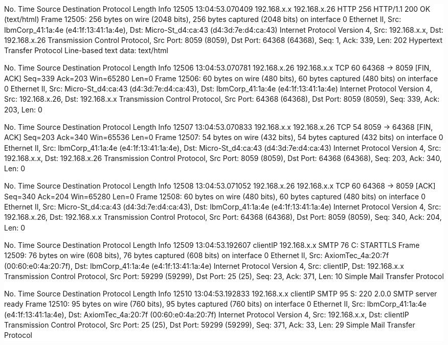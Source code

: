 No.     Time               Source                Destination           Protocol Length Info
  12505 13:04:53.070409    192.168.x.x        192.168.x.26        HTTP     256    HTTP/1.1 200 OK  (text/html)
Frame 12505: 256 bytes on wire (2048 bits), 256 bytes captured (2048 bits) on interface 0
Ethernet II, Src: IbmCorp_41:1a:4e (e4:1f:13:41:1a:4e), Dst: Micro-St_d4:ca:43 (d4:3d:7e:d4:ca:43)
Internet Protocol Version 4, Src: 192.168.x.x, Dst: 192.168.x.26
Transmission Control Protocol, Src Port: 8059 (8059), Dst Port: 64368 (64368), Seq: 1, Ack: 339, Len: 202
Hypertext Transfer Protocol
Line-based text data: text/html

No.     Time               Source                Destination           Protocol Length Info
  12506 13:04:53.070781    192.168.x.26        192.168.x.x        TCP      60     64368 → 8059 [FIN, ACK] Seq=339 Ack=203 Win=65280 Len=0
Frame 12506: 60 bytes on wire (480 bits), 60 bytes captured (480 bits) on interface 0
Ethernet II, Src: Micro-St_d4:ca:43 (d4:3d:7e:d4:ca:43), Dst: IbmCorp_41:1a:4e (e4:1f:13:41:1a:4e)
Internet Protocol Version 4, Src: 192.168.x.26, Dst: 192.168.x.x
Transmission Control Protocol, Src Port: 64368 (64368), Dst Port: 8059 (8059), Seq: 339, Ack: 203, Len: 0

No.     Time               Source                Destination           Protocol Length Info
  12507 13:04:53.070833    192.168.x.x        192.168.x.26        TCP      54     8059 → 64368 [FIN, ACK] Seq=203 Ack=340 Win=65536 Len=0
Frame 12507: 54 bytes on wire (432 bits), 54 bytes captured (432 bits) on interface 0
Ethernet II, Src: IbmCorp_41:1a:4e (e4:1f:13:41:1a:4e), Dst: Micro-St_d4:ca:43 (d4:3d:7e:d4:ca:43)
Internet Protocol Version 4, Src: 192.168.x.x, Dst: 192.168.x.26
Transmission Control Protocol, Src Port: 8059 (8059), Dst Port: 64368 (64368), Seq: 203, Ack: 340, Len: 0

No.     Time               Source                Destination           Protocol Length Info
12508 13:04:53.071052    192.168.x.26        192.168.x.x        TCP      60     64368 → 8059 [ACK] Seq=340 Ack=204 Win=65280 Len=0
Frame 12508: 60 bytes on wire (480 bits), 60 bytes captured (480 bits) on interface 0
Ethernet II, Src: Micro-St_d4:ca:43 (d4:3d:7e:d4:ca:43), Dst: IbmCorp_41:1a:4e (e4:1f:13:41:1a:4e)
Internet Protocol Version 4, Src: 192.168.x.26, Dst: 192.168.x.x
Transmission Control Protocol, Src Port: 64368 (64368), Dst Port: 8059 (8059), Seq: 340, Ack: 204, Len: 0

No.     Time               Source                Destination           Protocol Length Info
  12509 13:04:53.192607    clientIP         192.168.x.x        SMTP     76     C: STARTTLS
Frame 12509: 76 bytes on wire (608 bits), 76 bytes captured (608 bits) on interface 0
Ethernet II, Src: AxiomTec_4a:20:7f (00:60:e0:4a:20:7f), Dst: IbmCorp_41:1a:4e (e4:1f:13:41:1a:4e)
Internet Protocol Version 4, Src: clientIP, Dst: 192.168.x.x
Transmission Control Protocol, Src Port: 59299 (59299), Dst Port: 25 (25), Seq: 23, Ack: 371, Len: 10
Simple Mail Transfer Protocol

No.     Time               Source                Destination           Protocol Length Info
  12510 13:04:53.192833    192.168.x.x        clientIP         SMTP     95     S: 220 2.0.0 SMTP server ready
Frame 12510: 95 bytes on wire (760 bits), 95 bytes captured (760 bits) on interface 0
Ethernet II, Src: IbmCorp_41:1a:4e (e4:1f:13:41:1a:4e), Dst: AxiomTec_4a:20:7f (00:60:e0:4a:20:7f)
Internet Protocol Version 4, Src: 192.168.x.x, Dst: clientIP
Transmission Control Protocol, Src Port: 25 (25), Dst Port: 59299 (59299), Seq: 371, Ack: 33, Len: 29
Simple Mail Transfer Protocol

